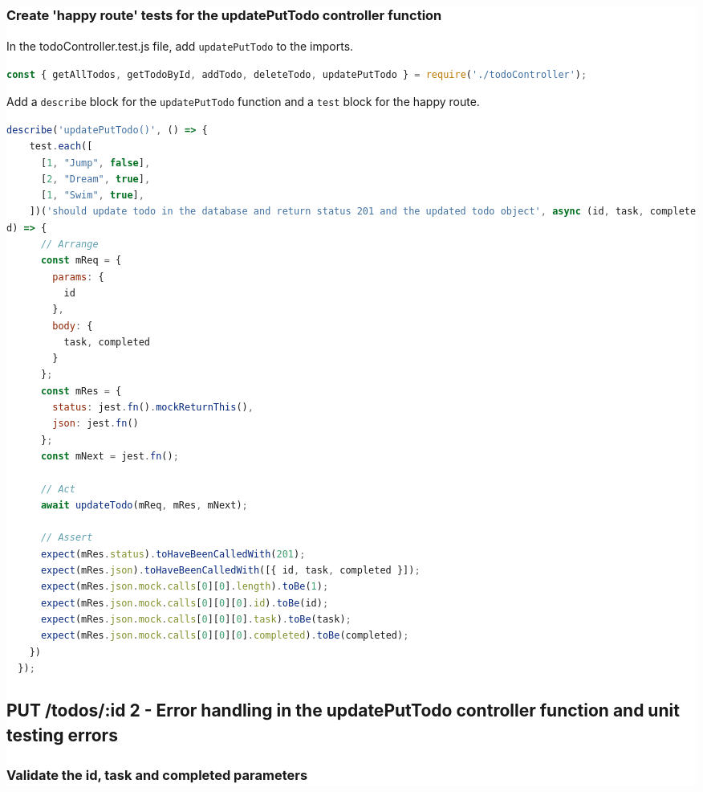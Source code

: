 ### Create 'happy route' tests for the updatePutTodo controller function

In the todoController.test.js file, add `updatePutTodo` to the imports.
```javascript
const { getAllTodos, getTodoById, addTodo, deleteTodo, updatePutTodo } = require('./todoController');
```

Add a `describe` block for the `updatePutTodo` function and a `test` block for the happy route.
```javascript
describe('updatePutTodo()', () => {
    test.each([
      [1, "Jump", false],
      [2, "Dream", true],
      [1, "Swim", true],
    ])('should update todo in the database and return status 201 and the updated todo object', async (id, task, completed) => {
      // Arrange
      const mReq = {
        params: {
          id
        },
        body: {
          task, completed
        }
      };
      const mRes = {
        status: jest.fn().mockReturnThis(),
        json: jest.fn()
      };
      const mNext = jest.fn();

      // Act 
      await updateTodo(mReq, mRes, mNext);

      // Assert
      expect(mRes.status).toHaveBeenCalledWith(201);
      expect(mRes.json).toHaveBeenCalledWith([{ id, task, completed }]);
      expect(mRes.json.mock.calls[0][0].length).toBe(1);
      expect(mRes.json.mock.calls[0][0][0].id).toBe(id);
      expect(mRes.json.mock.calls[0][0][0].task).toBe(task);
      expect(mRes.json.mock.calls[0][0][0].completed).toBe(completed);
    })
  });
```

## PUT /todos/:id 2 - Error handling in the updatePutTodo controller function and unit testing errors

### Validate the id, task and completed parameters


[//]: # (TODO reconcile the seeding instruction below with MongoDB)
[//]: # (In the db.js file, create a connection to the PostgreSQL database. For example:)